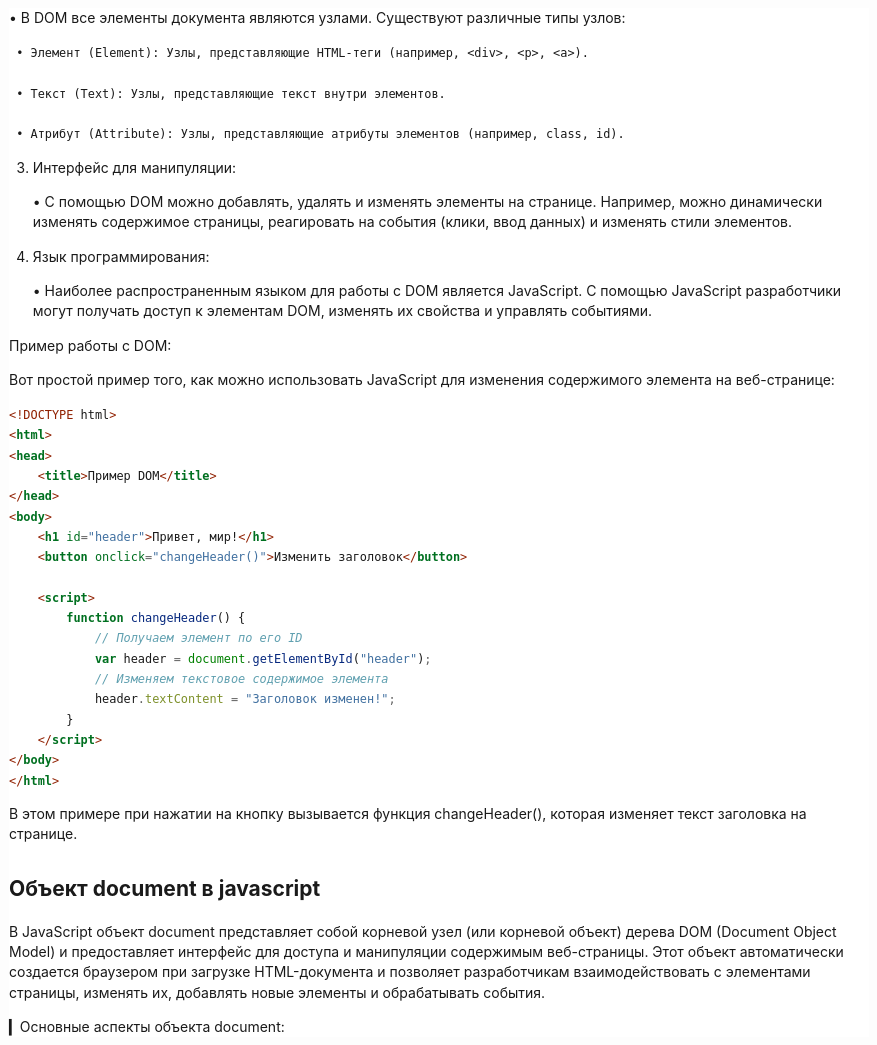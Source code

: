    • В DOM все элементы документа являются узлами. Существуют различные типы узлов:

     • Элемент (Element): Узлы, представляющие HTML-теги (например, <div>, <p>, <a>).

     • Текст (Text): Узлы, представляющие текст внутри элементов.

     • Атрибут (Attribute): Узлы, представляющие атрибуты элементов (например, class, id).

3. Интерфейс для манипуляции:

   • С помощью DOM можно добавлять, удалять и изменять элементы на странице. Например, можно динамически изменять содержимое страницы, реагировать на события (клики, ввод данных) и изменять стили элементов.

4. Язык программирования:

   • Наиболее распространенным языком для работы с DOM является JavaScript. С помощью JavaScript разработчики могут получать доступ к элементам DOM, изменять их свойства и управлять событиями.

Пример работы с DOM:

Вот простой пример того, как можно использовать JavaScript для изменения содержимого элемента на веб-странице:

```html
<!DOCTYPE html>
<html>
<head>
    <title>Пример DOM</title>
</head>
<body>
    <h1 id="header">Привет, мир!</h1>
    <button onclick="changeHeader()">Изменить заголовок</button>

    <script>
        function changeHeader() {
            // Получаем элемент по его ID
            var header = document.getElementById("header");
            // Изменяем текстовое содержимое элемента
            header.textContent = "Заголовок изменен!";
        }
    </script>
</body>
</html>
```

В этом примере при нажатии на кнопку вызывается функция changeHeader(), которая изменяет текст заголовка на странице.

## Объект document в javascript

В JavaScript объект document представляет собой корневой узел (или корневой объект) дерева DOM (Document Object Model) и предоставляет интерфейс для доступа и манипуляции содержимым веб-страницы. Этот объект автоматически создается браузером при загрузке HTML-документа и позволяет разработчикам взаимодействовать с элементами страницы, изменять их, добавлять новые элементы и обрабатывать события.

▎Основные аспекты объекта document:
